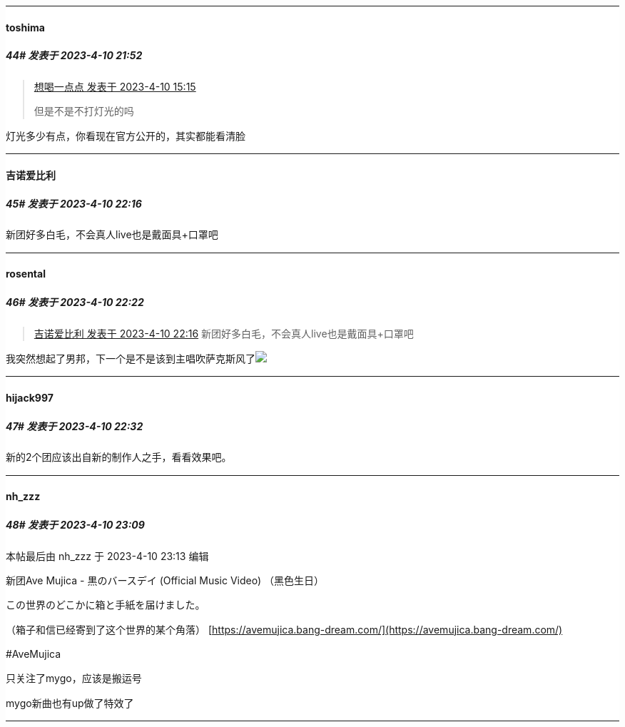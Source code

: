 *****

####  toshima  
##### 44#       发表于 2023-4-10 21:52

<blockquote><a href="httphttps://bbs.saraba1st.com/2b/forum.php?mod=redirect&amp;goto=findpost&amp;pid=60401188&amp;ptid=2066984" target="_blank">想喝一点点 发表于 2023-4-10 15:15</a>

但是不是不打灯光的吗</blockquote>
灯光多少有点，你看现在官方公开的，其实都能看清脸

*****

####  吉诺爱比利  
##### 45#       发表于 2023-4-10 22:16

新团好多白毛，不会真人live也是戴面具+口罩吧

*****

####  rosental  
##### 46#       发表于 2023-4-10 22:22

<blockquote><a href="httphttps://bbs.saraba1st.com/2b/forum.php?mod=redirect&amp;goto=findpost&amp;pid=60406794&amp;ptid=2066984" target="_blank">吉诺爱比利 发表于 2023-4-10 22:16</a>
新团好多白毛，不会真人live也是戴面具+口罩吧</blockquote>
我突然想起了男邦，下一个是不是该到主唱吹萨克斯风了<img src="https://static.saraba1st.com/image/smiley/face2017/053.png" referrerpolicy="no-referrer">

*****

####  hijack997  
##### 47#       发表于 2023-4-10 22:32

新的2个团应该出自新的制作人之手，看看效果吧。

*****

####  nh_zzz  
##### 48#       发表于 2023-4-10 23:09

 本帖最后由 nh_zzz 于 2023-4-10 23:13 编辑 

新团Ave Mujica - 黒のバースデイ (Official Music Video) （黑色生日）

この世界のどこかに箱と手紙を届けました。

（箱子和信已经寄到了这个世界的某个角落）
[https://avemujica.bang-dream.com/](https://avemujica.bang-dream.com/) 

#AveMujica

只关注了mygo，应该是搬运号

mygo新曲也有up做了特效了

*****

